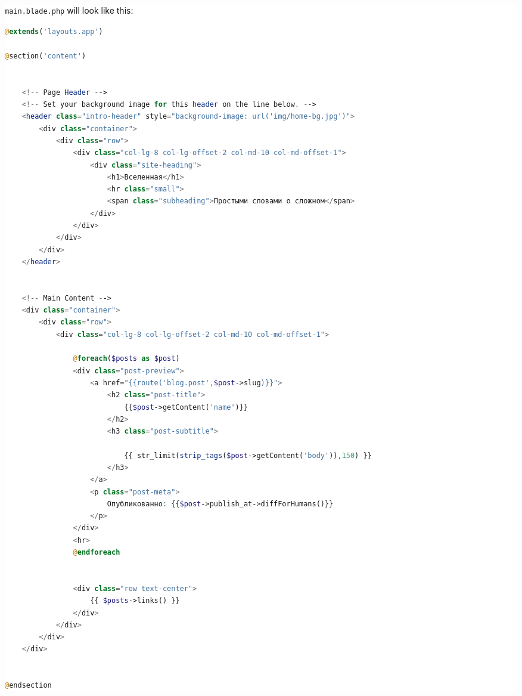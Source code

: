 `main.blade.php` will look like this:

```php
@extends('layouts.app')

@section('content')


    <!-- Page Header -->
    <!-- Set your background image for this header on the line below. -->
    <header class="intro-header" style="background-image: url('img/home-bg.jpg')">
        <div class="container">
            <div class="row">
                <div class="col-lg-8 col-lg-offset-2 col-md-10 col-md-offset-1">
                    <div class="site-heading">
                        <h1>Вселенная</h1>
                        <hr class="small">
                        <span class="subheading">Простыми словами о сложном</span>
                    </div>
                </div>
            </div>
        </div>
    </header>


    <!-- Main Content -->
    <div class="container">
        <div class="row">
            <div class="col-lg-8 col-lg-offset-2 col-md-10 col-md-offset-1">

                @foreach($posts as $post)
                <div class="post-preview">
                    <a href="{{route('blog.post',$post->slug)}}">
                        <h2 class="post-title">
                            {{$post->getContent('name')}}
                        </h2>
                        <h3 class="post-subtitle">

                            {{ str_limit(strip_tags($post->getContent('body')),150) }}
                        </h3>
                    </a>
                    <p class="post-meta">
                        Опубликованно: {{$post->publish_at->diffForHumans()}}
                    </p>
                </div>
                <hr>
                @endforeach


                <div class="row text-center">
                    {{ $posts->links() }}
                </div>
            </div>
        </div>
    </div>


@endsection
```
